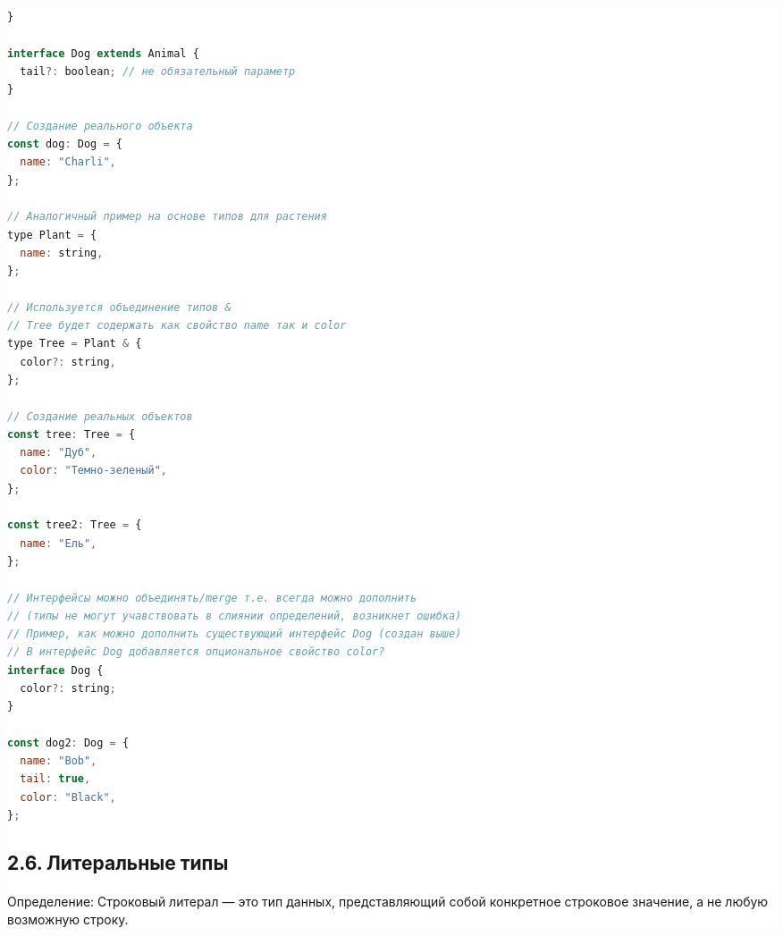 ```javascript
}

interface Dog extends Animal {
  tail?: boolean; // не обязательный параметр
}

// Создание реального объекта
const dog: Dog = {
  name: "Charli",
};

// Аналогичный пример на основе типов для растения
type Plant = {
  name: string,
};

// Используется объединение типов &
// Tree будет содержать как свойство name так и color
type Tree = Plant & {
  color?: string,
};

// Создание реальных объектов
const tree: Tree = {
  name: "Дуб",
  color: "Темно-зеленый",
};

const tree2: Tree = {
  name: "Ель",
};

// Интерфейсы можно объединять/merge т.е. всегда можно дополнить
// (типы не могут учавствовать в слиянии определений, возникнет ошибка)
// Пример, как можно дополнить существующий интерфейс Dog (создан выше)
// В интерфейс Dog добавляется опциональное свойство color?
interface Dog {
  color?: string;
}

const dog2: Dog = {
  name: "Bob",
  tail: true,
  color: "Black",
};
```

## 2.6. Литеральные типы

Определение: Строковый литерал — это тип данных, представляющий собой конкретное строковое значение, а не любую возможную строку.
